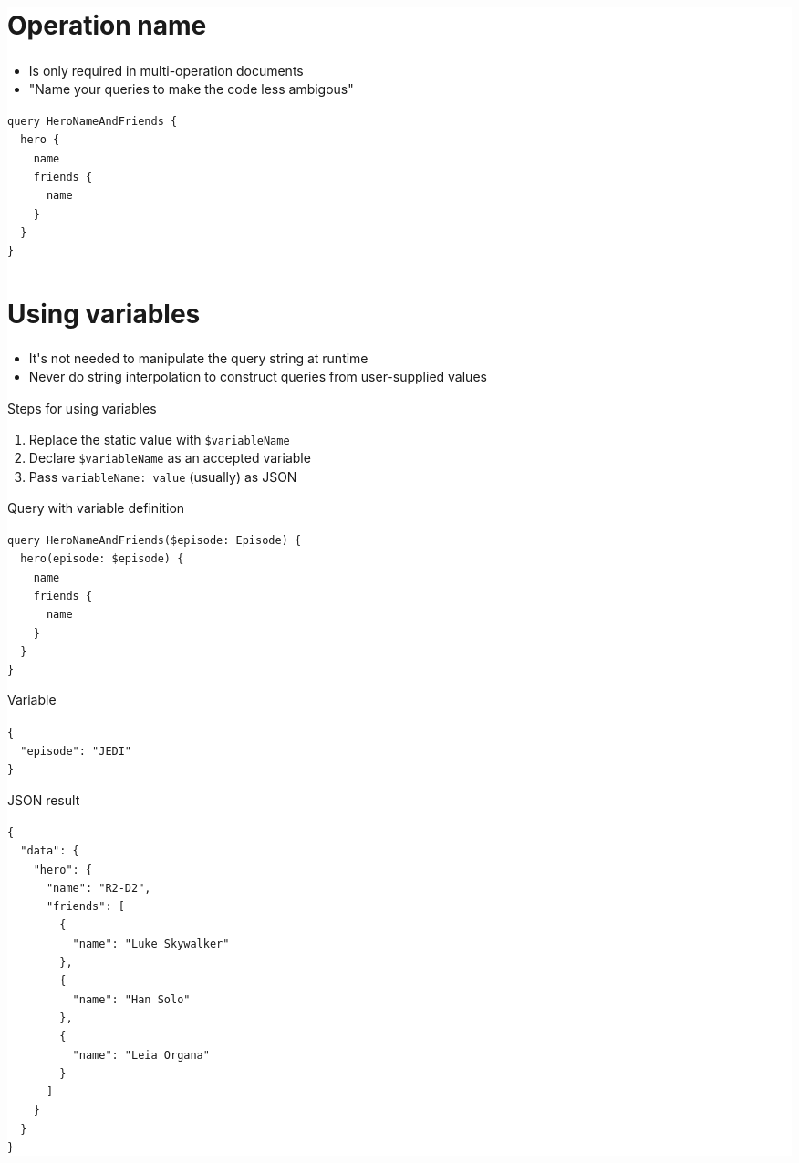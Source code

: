 # Operation name
* Is only required in multi-operation documents
* "Name your queries to make the code less ambigous"
```
query HeroNameAndFriends {
  hero {
    name
    friends {
      name
    }
  }
}
```

# Using variables
* It's not needed to manipulate the query string at runtime
* Never do string interpolation to construct queries from user-supplied values

Steps for using variables
1. Replace the static value with `$variableName`
2. Declare `$variableName` as an accepted variable
3. Pass `variableName: value` (usually) as JSON

Query with variable definition
```
query HeroNameAndFriends($episode: Episode) {
  hero(episode: $episode) {
    name
    friends {
      name
    }
  }
}
```

Variable
```
{
  "episode": "JEDI"
}
```

JSON result
```
{
  "data": {
    "hero": {
      "name": "R2-D2",
      "friends": [
        {
          "name": "Luke Skywalker"
        },
        {
          "name": "Han Solo"
        },
        {
          "name": "Leia Organa"
        }
      ]
    }
  }
}
```
